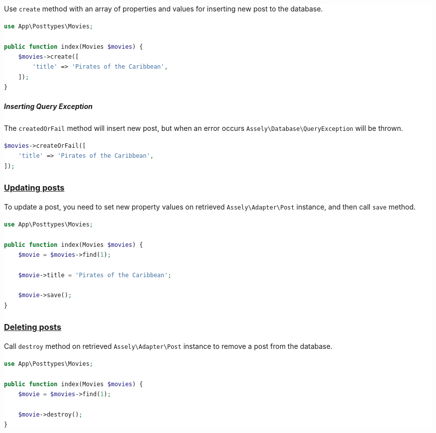 Use `create` method with an array of properties and values for inserting new post to the database.

```php
use App\Posttypes\Movies;

public function index(Movies $movies) {
    $movies->create([
        'title' => 'Pirates of the Caribbean',
    ]);
}
```

##### Inserting Query Exception

The `createdOrFail` method will insert new post, but when an error occurs `Assely\Database\QueryException` will be thrown.

```php
$movies->createOrFail([
    'title' => 'Pirates of the Caribbean',
]);
```

<a name="updating-posts"></a>
### [Updating posts](#updating-posts)

To update a post, you need to set new property values on retrieved `Assely\Adapter\Post` instance, and then call `save` method.

```php
use App\Posttypes\Movies;

public function index(Movies $movies) {
    $movie = $movies->find(1);

    $movie->title = 'Pirates of the Caribbean';

    $movie->save();
}
```

<a name="deleting-posts"></a>
### [Deleting posts](#deleting-posts)

Call `destroy` method on retrieved `Assely\Adapter\Post` instance to remove a post from the database.

```php
use App\Posttypes\Movies;

public function index(Movies $movies) {
    $movie = $movies->find(1);

    $movie->destroy();
}
```
